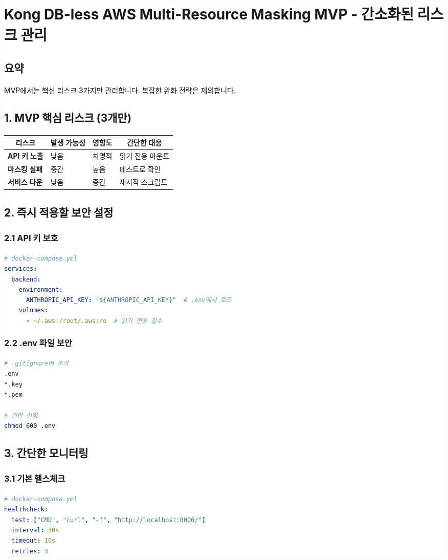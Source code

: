 # Kong DB-less AWS Multi-Resource Masking MVP - 간소화된 리스크 관리

## 요약
MVP에서는 핵심 리스크 3가지만 관리합니다. 복잡한 완화 전략은 제외합니다.

## 1. MVP 핵심 리스크 (3개만)

| 리스크 | 발생 가능성 | 영향도 | 간단한 대응 |
|--------|------------|--------|-------------|
| **API 키 노출** | 낮음 | 치명적 | 읽기 전용 마운트 |
| **마스킹 실패** | 중간 | 높음 | 테스트로 확인 |
| **서비스 다운** | 낮음 | 중간 | 재시작 스크립트 |

## 2. 즉시 적용할 보안 설정

### 2.1 API 키 보호
```yaml
# docker-compose.yml
services:
  backend:
    environment:
      ANTHROPIC_API_KEY: "${ANTHROPIC_API_KEY}"  # .env에서 로드
    volumes:
      - ~/.aws:/root/.aws:ro  # 읽기 전용 필수
```

### 2.2 .env 파일 보안
```bash
# .gitignore에 추가
.env
*.key
*.pem

# 권한 설정
chmod 600 .env
```

## 3. 간단한 모니터링

### 3.1 기본 헬스체크
```yaml
# docker-compose.yml
healthcheck:
  test: ["CMD", "curl", "-f", "http://localhost:8000/"]
  interval: 30s
  timeout: 10s
  retries: 3
```
